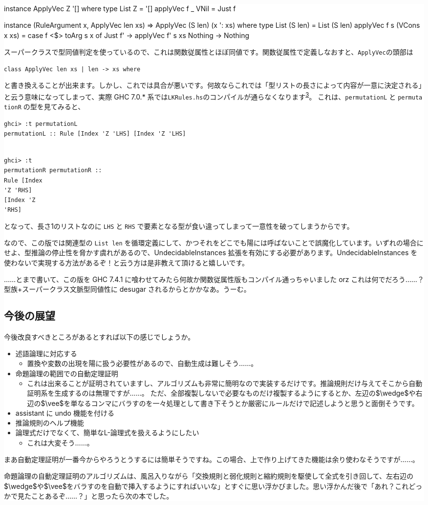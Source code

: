 <span class="kw">instance</span> <span class="dt">ApplyVec</span> <span class="dt">Z</span> <span class="ch">&#39;[] where</span>
  <span class="kw">type</span> <span class="dt">List</span> <span class="dt">Z</span> <span class="fu">=</span> <span class="ch">&#39;[]</span>
  applyVec f _ <span class="dt">VNil</span> <span class="fu">=</span> <span class="kw">Just</span> f

<span class="kw">instance</span> (<span class="dt">RuleArgument</span> x, <span class="dt">ApplyVec</span> len xs) <span class="ot">=&gt;</span> <span class="dt">ApplyVec</span> (<span class="dt">S</span> len) (x <span class="ch">&#39;: xs) where</span>
  <span class="kw">type</span> <span class="dt">List</span> (<span class="dt">S</span> len) <span class="fu">=</span> <span class="dt">List</span> (<span class="dt">S</span> len)
  applyVec f s (<span class="dt">VCons</span> x xs) <span class="fu">=</span>
      <span class="kw">case</span> f <span class="fu">&lt;$&gt;</span> toArg s x <span class="kw">of</span>
        <span class="kw">Just</span> f&#39; <span class="ot">-&gt;</span> applyVec f&#39; s xs
        <span class="kw">Nothing</span> <span class="ot">-&gt;</span> <span class="kw">Nothing</span></code></pre>
<p>スーパークラスで型同値判定を使っているので、これは関数従属性とほぼ同値です。関数従属性で定義しなおすと、<code>ApplyVec</code>の頭部は</p>
<pre class="sourceCode haskell"><code class="sourceCode haskell"><span class="kw">class</span> <span class="dt">ApplyVec</span> len xs <span class="fu">|</span> len <span class="ot">-&gt;</span> xs <span class="kw">where</span></code></pre>
<p>と書き換えることが出来ます。しかし、これでは具合が悪いです。何故ならこれでは「型リストの長さによって内容が一意に決定される」と云う意味になってしまって、実際 GHC 7.0.* 系では<code>LKRules.hs</code>のコンパイルが通らなくなります<sup><a href="#fn3" class="footnoteRef" id="fnref3">3</a></sup>。 これは、<code>permutationL</code> と <code>permutationR</code> の型を見てみると、</p>
<pre class="sourceCode haskell"><code class="sourceCode haskell">ghci<span class="fu">&gt;</span> <span class="fu">:</span>t permutationL
<span class="ot">permutationL ::</span> <span class="dt">Rule</span> [<span class="dt">Index</span> <span class="ch">&#39;Z &#39;</span><span class="dt">LHS</span>] [<span class="dt">Index</span> <span class="ch">&#39;Z &#39;</span><span class="dt">LHS</span>]

ghci<span class="fu">&gt;</span> <span class="fu">:</span>t permutationR
<span class="ot">permutationR ::</span> <span class="dt">Rule</span> [<span class="dt">Index</span> <span class="ch">&#39;Z &#39;</span><span class="dt">RHS</span>] [<span class="dt">Index</span> <span class="ch">&#39;Z &#39;</span><span class="dt">RHS</span>]</code></pre>
<p>となって、長さ1のリストなのに <code>LHS</code> と <code>RHS</code> で要素となる型が食い違ってしまって一意性を破ってしまうからです。</p>
<p>なので、この版では関連型の <code>List len</code> を循環定義にして、かつそれをどこでも陽には呼ばないことで誤魔化しています。いずれの場合にせよ、型推論の停止性を脅かす虞れがあるので、UndecidableInstances 拡張を有効にする必要があります。UndecidableInstances を使わないで実現する方法があるぞ！と云う方は是非教えて頂けると嬉しいです。</p>
<p>……とまで書いて、この版を GHC 7.4.1 に喰わせてみたら何故か関数従属性版もコンパイル通っちゃいました orz これは何でだろう……？型族+スーパークラス文脈型同値性に desugar されるからとかかなあ。うーむ。</p>
<h2 id="今後の展望">今後の展望</h2>
<p>今後改良すべきところがあるとすれば以下の感じでしょうか。</p>
<ul>
<li>述語論理に対応する
<ul>
<li>置換や変数の出現を陽に扱う必要性があるので、自動生成は難しそう……。</li>
</ul></li>
<li>命題論理の範囲での自動定理証明
<ul>
<li>これは出来ることが証明されていますし、アルゴリズムも非常に簡明なので実装するだけです。推論規則だけ与えてそこから自動証明系を生成するのは無理ですが……。 ただ、全部複製しないで必要なものだけ複製するようにするとか、左辺の$\wedge$や右辺の$\vee$を単なるコンマにバラすのを一々処理として書き下そうとか厳密にルールだけで記述しようと思うと面倒そうです。</li>
</ul></li>
<li>assistant に undo 機能を付ける</li>
<li>推論規則のヘルプ機能</li>
<li>論理式だけでなくて、簡単なL-論理式を扱えるようにしたい
<ul>
<li>これは大変そう……。</li>
</ul></li>
</ul>
<p>まあ自動定理証明が一番今からやろうとうするには簡単そうですね。この場合、上で作り上げてきた機能は余り使わなそうですが……。</p>
<p>命題論理の自動定理証明のアルゴリズムは、風呂入りながら「交換規則と弱化規則と縮約規則を駆使して全式を引き回して、左右辺の$\wedge$や$\vee$をバラすのを自動で挿入するようにすればいいな」とすぐに思い浮かびました。思い浮かんだ後で「あれ？これどっかで見たことあるぞ……？」と思ったら次の本でした。</p>
